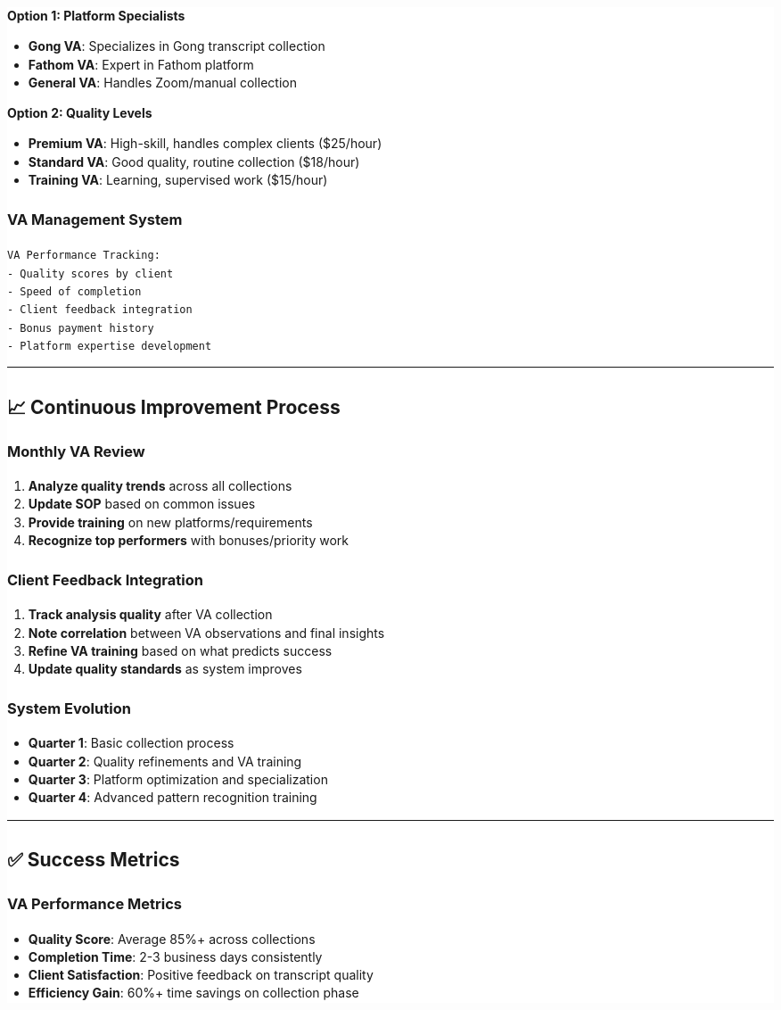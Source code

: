 **Option 1: Platform Specialists**
- **Gong VA**: Specializes in Gong transcript collection
- **Fathom VA**: Expert in Fathom platform
- **General VA**: Handles Zoom/manual collection

**Option 2: Quality Levels**
- **Premium VA**: High-skill, handles complex clients ($25/hour)
- **Standard VA**: Good quality, routine collection ($18/hour)
- **Training VA**: Learning, supervised work ($15/hour)

### **VA Management System**
```
VA Performance Tracking:
- Quality scores by client
- Speed of completion
- Client feedback integration
- Bonus payment history
- Platform expertise development
```

---

## 📈 **Continuous Improvement Process**

### **Monthly VA Review**
1. **Analyze quality trends** across all collections
2. **Update SOP** based on common issues
3. **Provide training** on new platforms/requirements
4. **Recognize top performers** with bonuses/priority work

### **Client Feedback Integration**
1. **Track analysis quality** after VA collection
2. **Note correlation** between VA observations and final insights
3. **Refine VA training** based on what predicts success
4. **Update quality standards** as system improves

### **System Evolution**
- **Quarter 1**: Basic collection process
- **Quarter 2**: Quality refinements and VA training
- **Quarter 3**: Platform optimization and specialization
- **Quarter 4**: Advanced pattern recognition training

---

## ✅ **Success Metrics**

### **VA Performance Metrics**
- **Quality Score**: Average 85%+ across collections
- **Completion Time**: 2-3 business days consistently
- **Client Satisfaction**: Positive feedback on transcript quality
- **Efficiency Gain**: 60%+ time savings on collection phase
